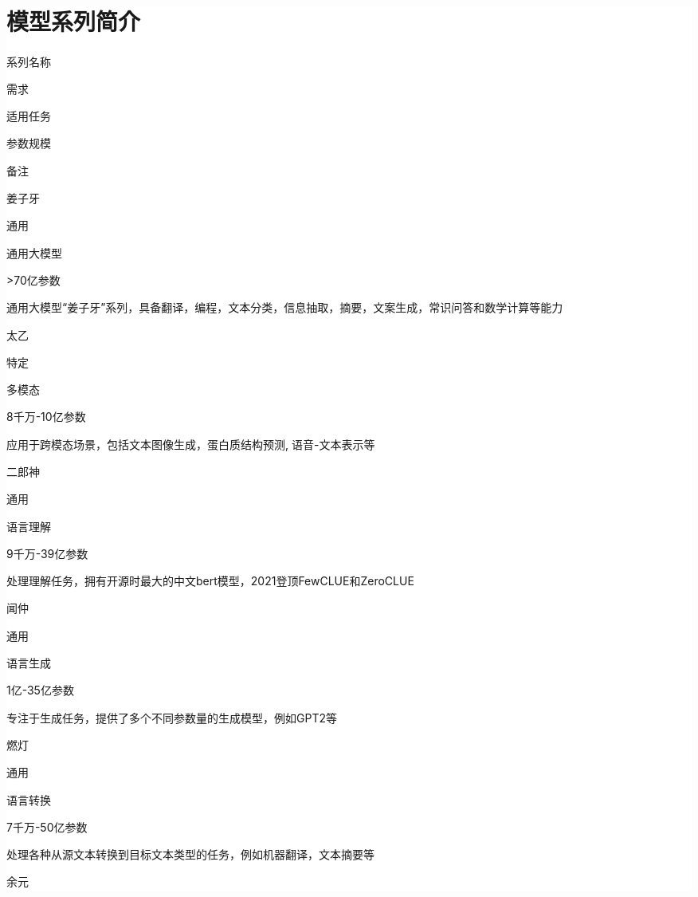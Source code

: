 模型系列简介
======

系列名称

需求

适用任务

参数规模

备注

姜子牙

通用

通用大模型

\>70亿参数

通用大模型“姜子牙”系列，具备翻译，编程，文本分类，信息抽取，摘要，文案生成，常识问答和数学计算等能力

太乙

特定

多模态

8千万-10亿参数

应用于跨模态场景，包括文本图像生成，蛋白质结构预测, 语音-文本表示等

二郎神

通用

语言理解

9千万-39亿参数

处理理解任务，拥有开源时最大的中文bert模型，2021登顶FewCLUE和ZeroCLUE

闻仲

通用

语言生成

1亿-35亿参数

专注于生成任务，提供了多个不同参数量的生成模型，例如GPT2等

燃灯

通用

语言转换

7千万-50亿参数

处理各种从源文本转换到目标文本类型的任务，例如机器翻译，文本摘要等

余元
